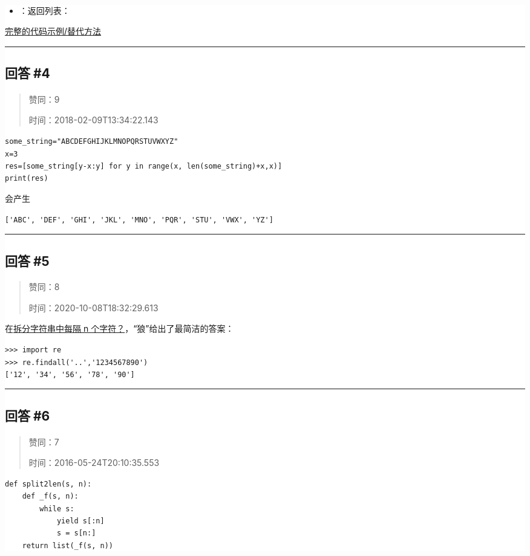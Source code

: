 *   ：返回列表：

[完整的代码示例/替代方法](https://github.com/jerodg/hackerrank-python/blob/master/03_Strings/08_text-wrap.py)

* * *

## 回答 #4

> 赞同：9
> 
> 时间：2018-02-09T13:34:22.143

```
some_string="ABCDEFGHIJKLMNOPQRSTUVWXYZ"
x=3 
res=[some_string[y-x:y] for y in range(x, len(some_string)+x,x)]
print(res) 
```

会产生

```
['ABC', 'DEF', 'GHI', 'JKL', 'MNO', 'PQR', 'STU', 'VWX', 'YZ'] 
```

* * *

## 回答 #5

> 赞同：8
> 
> 时间：2020-10-08T18:32:29.613

在[拆分字符串中每隔 n 个字符？](https://stackoverflow.com/questions/9475241/split-string-every-nth-character)，“狼”给出了最简洁的答案：

```
>>> import re
>>> re.findall('..','1234567890')
['12', '34', '56', '78', '90'] 
```

* * *

## 回答 #6

> 赞同：7
> 
> 时间：2016-05-24T20:10:35.553

```
def split2len(s, n):
    def _f(s, n):
        while s:
            yield s[:n]
            s = s[n:]
    return list(_f(s, n)) 
```
